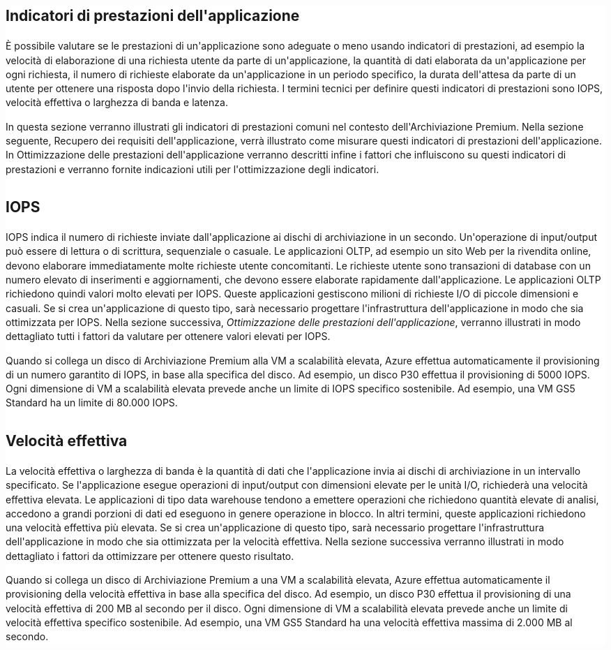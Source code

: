## Indicatori di prestazioni dell'applicazione  
È possibile valutare se le prestazioni di un'applicazione sono adeguate o meno usando indicatori di prestazioni, ad esempio la velocità di elaborazione di una richiesta utente da parte di un'applicazione, la quantità di dati elaborata da un'applicazione per ogni richiesta, il numero di richieste elaborate da un'applicazione in un periodo specifico, la durata dell'attesa da parte di un utente per ottenere una risposta dopo l'invio della richiesta. I termini tecnici per definire questi indicatori di prestazioni sono IOPS, velocità effettiva o larghezza di banda e latenza.

In questa sezione verranno illustrati gli indicatori di prestazioni comuni nel contesto dell'Archiviazione Premium. Nella sezione seguente, Recupero dei requisiti dell'applicazione, verrà illustrato come misurare questi indicatori di prestazioni dell'applicazione. In Ottimizzazione delle prestazioni dell'applicazione verranno descritti infine i fattori che influiscono su questi indicatori di prestazioni e verranno fornite indicazioni utili per l'ottimizzazione degli indicatori.

## IOPS  
IOPS indica il numero di richieste inviate dall'applicazione ai dischi di archiviazione in un secondo. Un'operazione di input/output può essere di lettura o di scrittura, sequenziale o casuale. Le applicazioni OLTP, ad esempio un sito Web per la rivendita online, devono elaborare immediatamente molte richieste utente concomitanti. Le richieste utente sono transazioni di database con un numero elevato di inserimenti e aggiornamenti, che devono essere elaborate rapidamente dall'applicazione. Le applicazioni OLTP richiedono quindi valori molto elevati per IOPS. Queste applicazioni gestiscono milioni di richieste I/O di piccole dimensioni e casuali. Se si crea un'applicazione di questo tipo, sarà necessario progettare l'infrastruttura dell'applicazione in modo che sia ottimizzata per IOPS. Nella sezione successiva, *Ottimizzazione delle prestazioni dell'applicazione*, verranno illustrati in modo dettagliato tutti i fattori da valutare per ottenere valori elevati per IOPS.

Quando si collega un disco di Archiviazione Premium alla VM a scalabilità elevata, Azure effettua automaticamente il provisioning di un numero garantito di IOPS, in base alla specifica del disco. Ad esempio, un disco P30 effettua il provisioning di 5000 IOPS. Ogni dimensione di VM a scalabilità elevata prevede anche un limite di IOPS specifico sostenibile. Ad esempio, una VM GS5 Standard ha un limite di 80.000 IOPS.

## Velocità effettiva  
La velocità effettiva o larghezza di banda è la quantità di dati che l'applicazione invia ai dischi di archiviazione in un intervallo specificato. Se l'applicazione esegue operazioni di input/output con dimensioni elevate per le unità I/O, richiederà una velocità effettiva elevata. Le applicazioni di tipo data warehouse tendono a emettere operazioni che richiedono quantità elevate di analisi, accedono a grandi porzioni di dati ed eseguono in genere operazione in blocco. In altri termini, queste applicazioni richiedono una velocità effettiva più elevata. Se si crea un'applicazione di questo tipo, sarà necessario progettare l'infrastruttura dell'applicazione in modo che sia ottimizzata per la velocità effettiva. Nella sezione successiva verranno illustrati in modo dettagliato i fattori da ottimizzare per ottenere questo risultato.

Quando si collega un disco di Archiviazione Premium a una VM a scalabilità elevata, Azure effettua automaticamente il provisioning della velocità effettiva in base alla specifica del disco. Ad esempio, un disco P30 effettua il provisioning di una velocità effettiva di 200 MB al secondo per il disco. Ogni dimensione di VM a scalabilità elevata prevede anche un limite di velocità effettiva specifico sostenibile. Ad esempio, una VM GS5 Standard ha una velocità effettiva massima di 2.000 MB al secondo.
